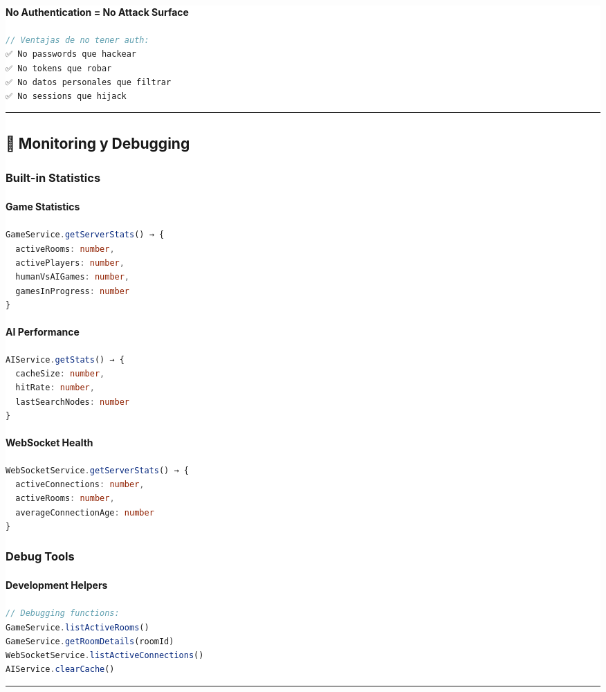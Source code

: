 #### **No Authentication = No Attack Surface**
```typescript
// Ventajas de no tener auth:
✅ No passwords que hackear
✅ No tokens que robar
✅ No datos personales que filtrar
✅ No sessions que hijack
```

---

## 🔧 **Monitoring y Debugging**

### **Built-in Statistics**

#### **Game Statistics**
```typescript
GameService.getServerStats() → {
  activeRooms: number,
  activePlayers: number,
  humanVsAIGames: number,
  gamesInProgress: number
}
```

#### **AI Performance**
```typescript
AIService.getStats() → {
  cacheSize: number,
  hitRate: number,
  lastSearchNodes: number
}
```

#### **WebSocket Health**
```typescript
WebSocketService.getServerStats() → {
  activeConnections: number,
  activeRooms: number,
  averageConnectionAge: number
}
```

### **Debug Tools**

#### **Development Helpers**
```typescript
// Debugging functions:
GameService.listActiveRooms()
GameService.getRoomDetails(roomId)
WebSocketService.listActiveConnections()
AIService.clearCache()
```

---